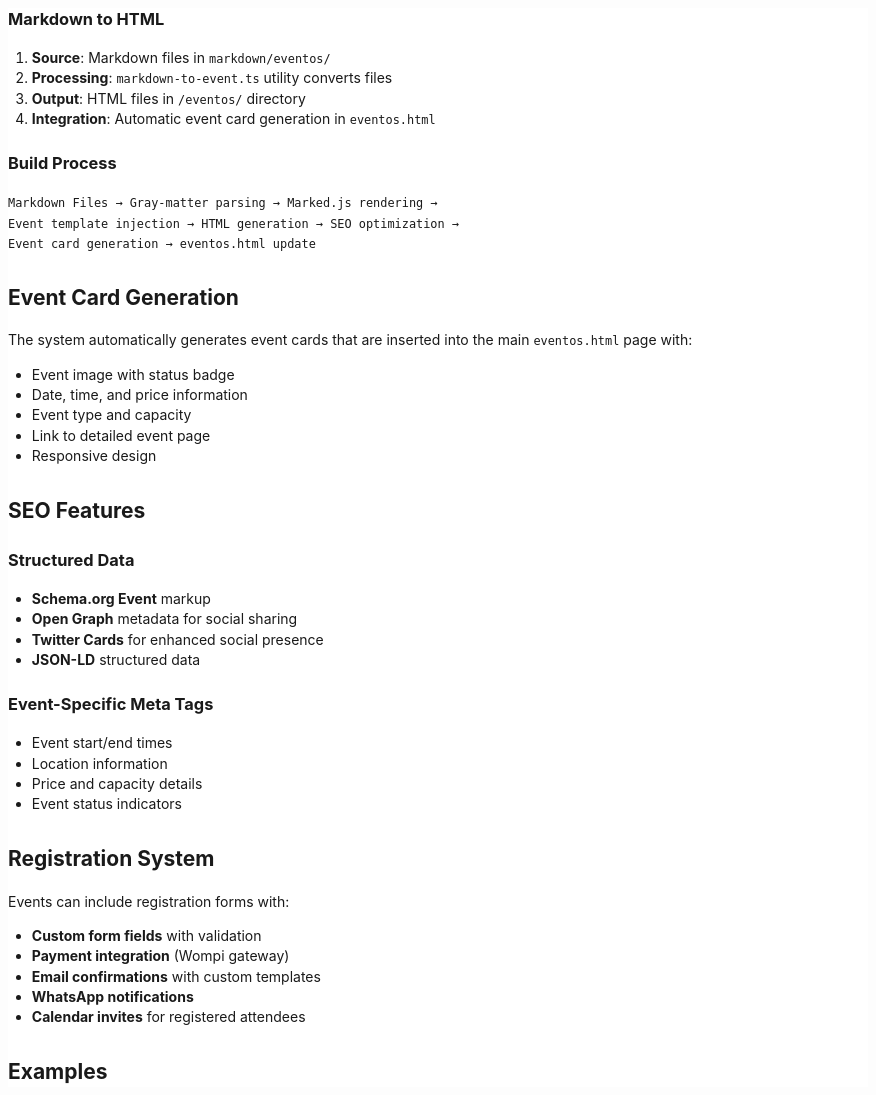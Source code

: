 ### Markdown to HTML
1. **Source**: Markdown files in `markdown/eventos/`
2. **Processing**: `markdown-to-event.ts` utility converts files
3. **Output**: HTML files in `/eventos/` directory
4. **Integration**: Automatic event card generation in `eventos.html`

### Build Process
```text
Markdown Files → Gray-matter parsing → Marked.js rendering → 
Event template injection → HTML generation → SEO optimization →
Event card generation → eventos.html update
```

## Event Card Generation

The system automatically generates event cards that are inserted into the main `eventos.html` page with:

- Event image with status badge
- Date, time, and price information
- Event type and capacity
- Link to detailed event page
- Responsive design

## SEO Features

### Structured Data
- **Schema.org Event** markup
- **Open Graph** metadata for social sharing
- **Twitter Cards** for enhanced social presence
- **JSON-LD** structured data

### Event-Specific Meta Tags
- Event start/end times
- Location information
- Price and capacity details
- Event status indicators

## Registration System

Events can include registration forms with:

- **Custom form fields** with validation
- **Payment integration** (Wompi gateway)
- **Email confirmations** with custom templates
- **WhatsApp notifications**
- **Calendar invites** for registered attendees

## Examples
